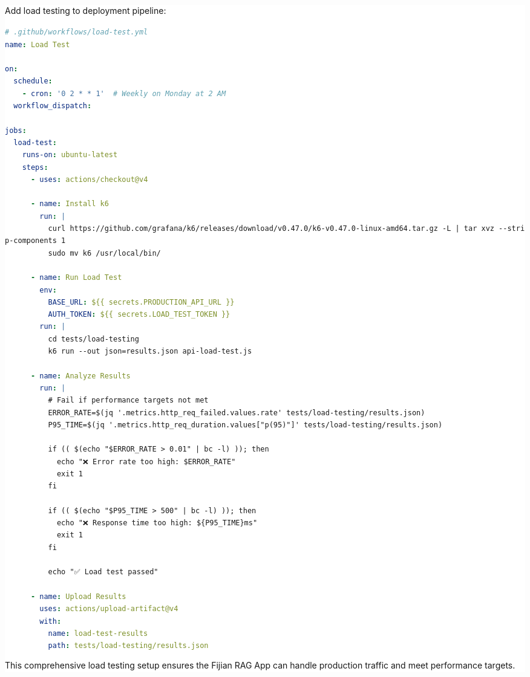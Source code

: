 Add load testing to deployment pipeline:

```yaml
# .github/workflows/load-test.yml
name: Load Test

on:
  schedule:
    - cron: '0 2 * * 1'  # Weekly on Monday at 2 AM
  workflow_dispatch:

jobs:
  load-test:
    runs-on: ubuntu-latest
    steps:
      - uses: actions/checkout@v4
      
      - name: Install k6
        run: |
          curl https://github.com/grafana/k6/releases/download/v0.47.0/k6-v0.47.0-linux-amd64.tar.gz -L | tar xvz --strip-components 1
          sudo mv k6 /usr/local/bin/
      
      - name: Run Load Test
        env:
          BASE_URL: ${{ secrets.PRODUCTION_API_URL }}
          AUTH_TOKEN: ${{ secrets.LOAD_TEST_TOKEN }}
        run: |
          cd tests/load-testing
          k6 run --out json=results.json api-load-test.js
      
      - name: Analyze Results
        run: |
          # Fail if performance targets not met
          ERROR_RATE=$(jq '.metrics.http_req_failed.values.rate' tests/load-testing/results.json)
          P95_TIME=$(jq '.metrics.http_req_duration.values["p(95)"]' tests/load-testing/results.json)
          
          if (( $(echo "$ERROR_RATE > 0.01" | bc -l) )); then
            echo "❌ Error rate too high: $ERROR_RATE"
            exit 1
          fi
          
          if (( $(echo "$P95_TIME > 500" | bc -l) )); then
            echo "❌ Response time too high: ${P95_TIME}ms"
            exit 1
          fi
          
          echo "✅ Load test passed"
      
      - name: Upload Results
        uses: actions/upload-artifact@v4
        with:
          name: load-test-results
          path: tests/load-testing/results.json
```

This comprehensive load testing setup ensures the Fijian RAG App can handle production traffic and meet performance targets.